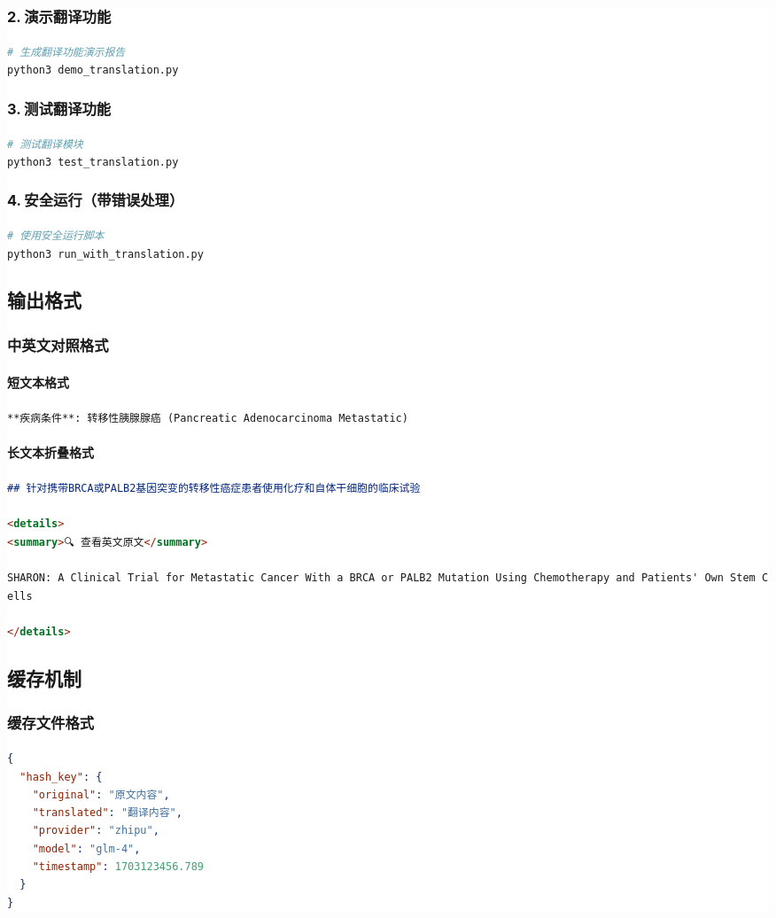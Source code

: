 ### 2. 演示翻译功能

```bash
# 生成翻译功能演示报告
python3 demo_translation.py
```

### 3. 测试翻译功能

```bash
# 测试翻译模块
python3 test_translation.py
```

### 4. 安全运行（带错误处理）

```bash
# 使用安全运行脚本
python3 run_with_translation.py
```

## 输出格式

### 中英文对照格式

#### 短文本格式
```markdown
**疾病条件**: 转移性胰腺腺癌 (Pancreatic Adenocarcinoma Metastatic)
```

#### 长文本折叠格式
```markdown
## 针对携带BRCA或PALB2基因突变的转移性癌症患者使用化疗和自体干细胞的临床试验

<details>
<summary>🔍 查看英文原文</summary>

SHARON: A Clinical Trial for Metastatic Cancer With a BRCA or PALB2 Mutation Using Chemotherapy and Patients' Own Stem Cells

</details>
```

## 缓存机制

### 缓存文件格式
```json
{
  "hash_key": {
    "original": "原文内容",
    "translated": "翻译内容",
    "provider": "zhipu",
    "model": "glm-4",
    "timestamp": 1703123456.789
  }
}
```
